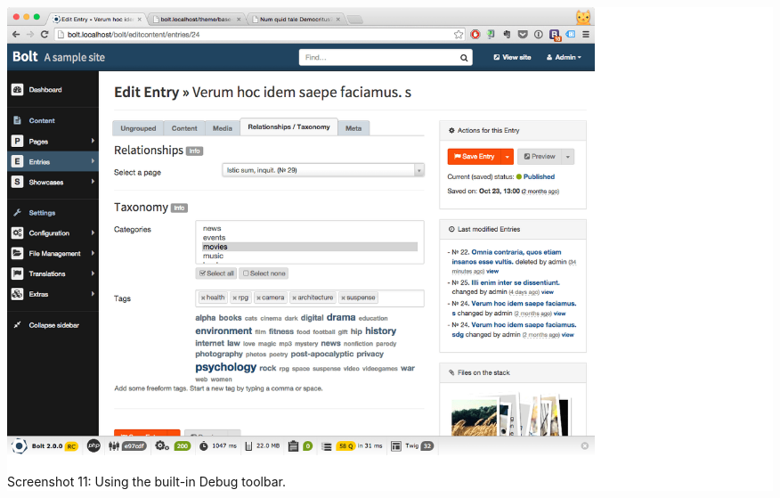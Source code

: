 <img src="/files/screenshots/screenshot-10.png" width="660"></a><br>


Screenshot 11: Using the built-in Debug toolbar.
<a href="/files/screenshots/screenshot-11.png" class="gallery-popup" title="Screenshot 11: Using the built-in Debug toolbar.">
